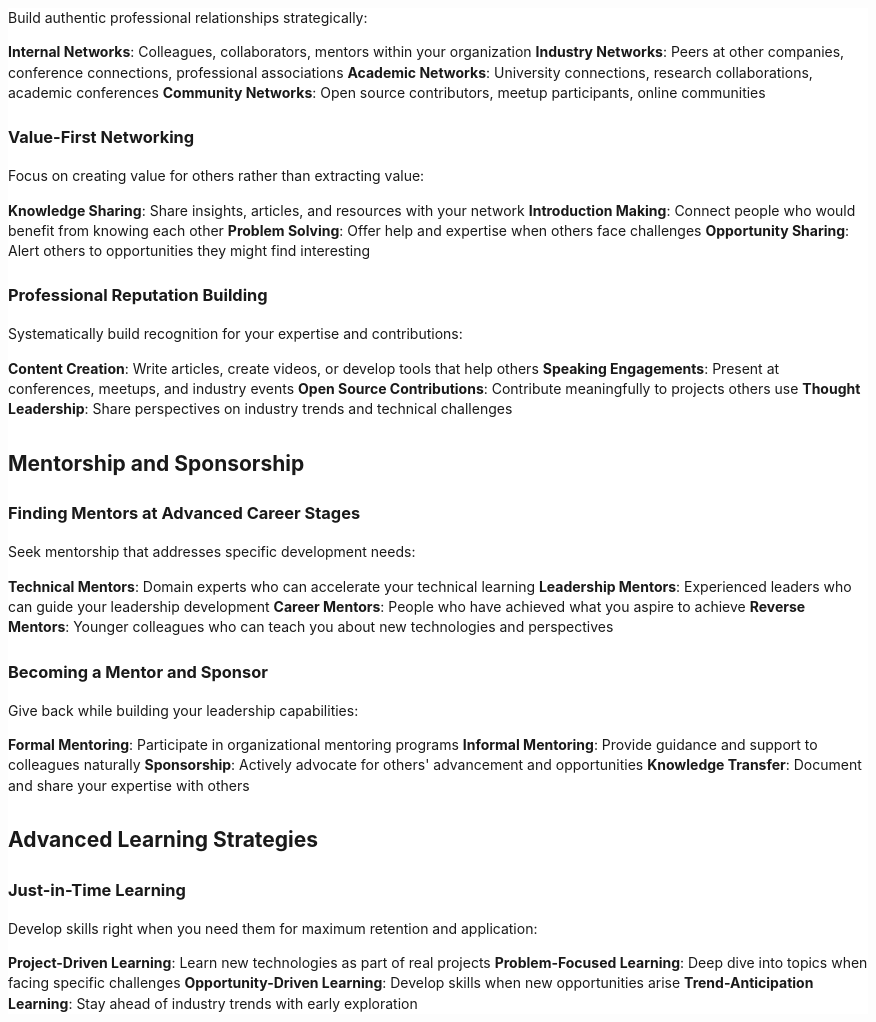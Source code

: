 Build authentic professional relationships strategically:

**Internal Networks**: Colleagues, collaborators, mentors within your organization
**Industry Networks**: Peers at other companies, conference connections, professional associations
**Academic Networks**: University connections, research collaborations, academic conferences
**Community Networks**: Open source contributors, meetup participants, online communities

### Value-First Networking

Focus on creating value for others rather than extracting value:

**Knowledge Sharing**: Share insights, articles, and resources with your network
**Introduction Making**: Connect people who would benefit from knowing each other
**Problem Solving**: Offer help and expertise when others face challenges
**Opportunity Sharing**: Alert others to opportunities they might find interesting

### Professional Reputation Building

Systematically build recognition for your expertise and contributions:

**Content Creation**: Write articles, create videos, or develop tools that help others
**Speaking Engagements**: Present at conferences, meetups, and industry events
**Open Source Contributions**: Contribute meaningfully to projects others use
**Thought Leadership**: Share perspectives on industry trends and technical challenges

## Mentorship and Sponsorship

### Finding Mentors at Advanced Career Stages

Seek mentorship that addresses specific development needs:

**Technical Mentors**: Domain experts who can accelerate your technical learning
**Leadership Mentors**: Experienced leaders who can guide your leadership development
**Career Mentors**: People who have achieved what you aspire to achieve
**Reverse Mentors**: Younger colleagues who can teach you about new technologies and perspectives

### Becoming a Mentor and Sponsor

Give back while building your leadership capabilities:

**Formal Mentoring**: Participate in organizational mentoring programs
**Informal Mentoring**: Provide guidance and support to colleagues naturally
**Sponsorship**: Actively advocate for others' advancement and opportunities
**Knowledge Transfer**: Document and share your expertise with others

## Advanced Learning Strategies

### Just-in-Time Learning

Develop skills right when you need them for maximum retention and application:

**Project-Driven Learning**: Learn new technologies as part of real projects
**Problem-Focused Learning**: Deep dive into topics when facing specific challenges
**Opportunity-Driven Learning**: Develop skills when new opportunities arise
**Trend-Anticipation Learning**: Stay ahead of industry trends with early exploration
